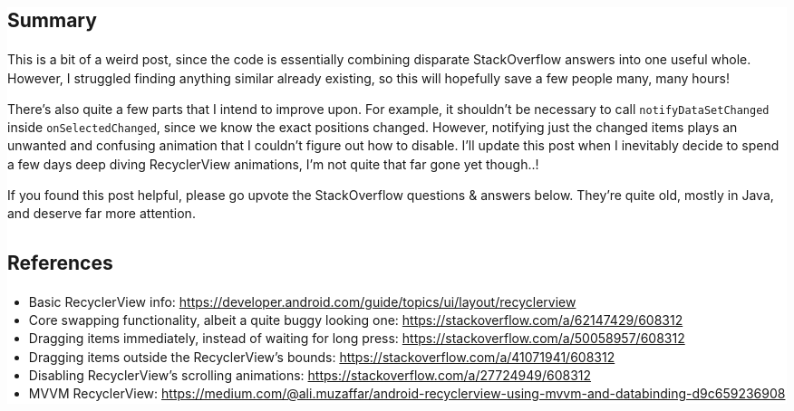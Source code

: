 ## Summary

This is a bit of a weird post, since the code is essentially combining disparate StackOverflow answers into one useful whole. However, I struggled finding anything similar already existing, so this will hopefully save a few people many, many hours!

There’s also quite a few parts that I intend to improve upon. For example, it shouldn’t be necessary to call `notifyDataSetChanged` inside `onSelectedChanged`, since we know the exact positions changed. However, notifying just the changed items plays an unwanted and confusing animation that I couldn’t figure out how to disable. I’ll update this post when I inevitably decide to spend a few days deep diving RecyclerView animations, I’m not quite that far gone yet though..!

If you found this post helpful, please go upvote the StackOverflow questions &amp; answers below. They’re quite old, mostly in Java, and deserve far more attention.

## References

- Basic RecyclerView info: <https://developer.android.com/guide/topics/ui/layout/recyclerview>
- Core swapping functionality, albeit a quite buggy looking one: <https://stackoverflow.com/a/62147429/608312>
- Dragging items immediately, instead of waiting for long press: <https://stackoverflow.com/a/50058957/608312>
- Dragging items outside the RecyclerView’s bounds: <https://stackoverflow.com/a/41071941/608312>
- Disabling RecyclerView’s scrolling animations: <https://stackoverflow.com/a/27724949/608312>
- MVVM RecyclerView: <https://medium.com/@ali.muzaffar/android-recyclerview-using-mvvm-and-databinding-d9c659236908>